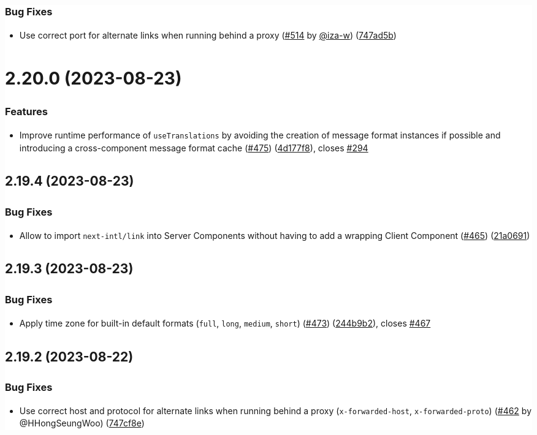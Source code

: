 ### Bug Fixes

* Use correct port for alternate links when running behind a proxy ([#514](https://github.com/amannn/next-intl/issues/514) by [@iza-w](https://github.com/iza-w)) ([747ad5b](https://github.com/amannn/next-intl/commit/747ad5b38301499e8857be6eae6540257623752c))





# 2.20.0 (2023-08-23)


### Features

* Improve runtime performance of `useTranslations` by avoiding the creation of message format instances if possible and introducing a cross-component message format cache ([#475](https://github.com/amannn/next-intl/issues/475)) ([4d177f8](https://github.com/amannn/next-intl/commit/4d177f8a27eada4f056b79b77797b384a08111e5)), closes [#294](https://github.com/amannn/next-intl/issues/294)





## 2.19.4 (2023-08-23)


### Bug Fixes

* Allow to import `next-intl/link` into Server Components without having to add a wrapping Client Component ([#465](https://github.com/amannn/next-intl/issues/465)) ([21a0691](https://github.com/amannn/next-intl/commit/21a06913055028848d36474fe636a4e3e332f647))





## 2.19.3 (2023-08-23)


### Bug Fixes

* Apply time zone for built-in default formats (`full`, `long`, `medium`, `short`) ([#473](https://github.com/amannn/next-intl/issues/473)) ([244b9b2](https://github.com/amannn/next-intl/commit/244b9b2adf003d80d47a2d84b72a2ef77d32950f)), closes [#467](https://github.com/amannn/next-intl/issues/467)





## 2.19.2 (2023-08-22)


### Bug Fixes

* Use correct host and protocol for alternate links when running behind a proxy (`x-forwarded-host`, `x-forwarded-proto`) ([#462](https://github.com/amannn/next-intl/issues/462) by @HHongSeungWoo) ([747cf8e](https://github.com/amannn/next-intl/commit/747cf8ef71a2e27a39c2178353eb31cfda8170f2))
